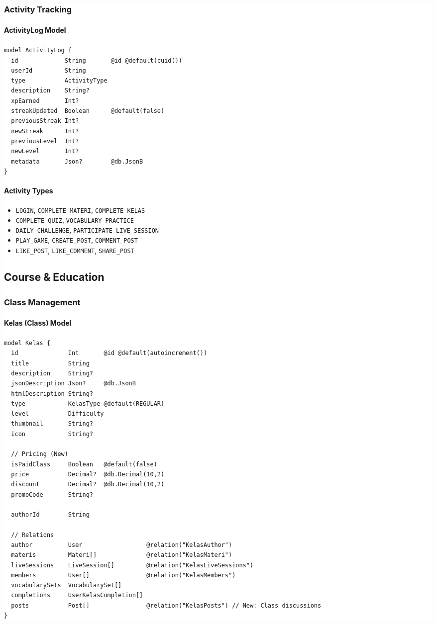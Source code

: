 ### Activity Tracking

#### ActivityLog Model
```prisma
model ActivityLog {
  id             String       @id @default(cuid())
  userId         String
  type           ActivityType
  description    String?
  xpEarned       Int?
  streakUpdated  Boolean      @default(false)
  previousStreak Int?
  newStreak      Int?
  previousLevel  Int?
  newLevel       Int?
  metadata       Json?        @db.JsonB
}
```

#### Activity Types
- `LOGIN`, `COMPLETE_MATERI`, `COMPLETE_KELAS`
- `COMPLETE_QUIZ`, `VOCABULARY_PRACTICE`
- `DAILY_CHALLENGE`, `PARTICIPATE_LIVE_SESSION`
- `PLAY_GAME`, `CREATE_POST`, `COMMENT_POST`
- `LIKE_POST`, `LIKE_COMMENT`, `SHARE_POST`

## Course & Education

### Class Management

#### Kelas (Class) Model
```prisma
model Kelas {
  id              Int       @id @default(autoincrement())
  title           String
  description     String?
  jsonDescription Json?     @db.JsonB
  htmlDescription String?
  type            KelasType @default(REGULAR)
  level           Difficulty
  thumbnail       String?
  icon            String?
  
  // Pricing (New)
  isPaidClass     Boolean   @default(false)
  price           Decimal?  @db.Decimal(10,2)
  discount        Decimal?  @db.Decimal(10,2)
  promoCode       String?
  
  authorId        String
  
  // Relations
  author          User                  @relation("KelasAuthor")
  materis         Materi[]              @relation("KelasMateri")
  liveSessions    LiveSession[]         @relation("KelasLiveSessions")
  members         User[]                @relation("KelasMembers")
  vocabularySets  VocabularySet[]
  completions     UserKelasCompletion[]
  posts           Post[]                @relation("KelasPosts") // New: Class discussions
}
```
